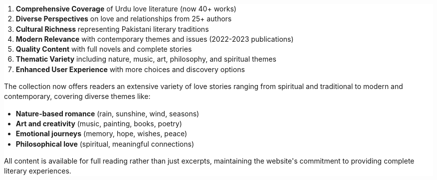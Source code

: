 1. **Comprehensive Coverage** of Urdu love literature (now 40+ works)
2. **Diverse Perspectives** on love and relationships from 25+ authors
3. **Cultural Richness** representing Pakistani literary traditions
4. **Modern Relevance** with contemporary themes and issues (2022-2023 publications)
5. **Quality Content** with full novels and complete stories
6. **Thematic Variety** including nature, music, art, philosophy, and spiritual themes
7. **Enhanced User Experience** with more choices and discovery options

The collection now offers readers an extensive variety of love stories ranging from spiritual and traditional to modern and contemporary, covering diverse themes like:
- **Nature-based romance** (rain, sunshine, wind, seasons)
- **Art and creativity** (music, painting, books, poetry)
- **Emotional journeys** (memory, hope, wishes, peace)
- **Philosophical love** (spiritual, meaningful connections)

All content is available for full reading rather than just excerpts, maintaining the website's commitment to providing complete literary experiences.
